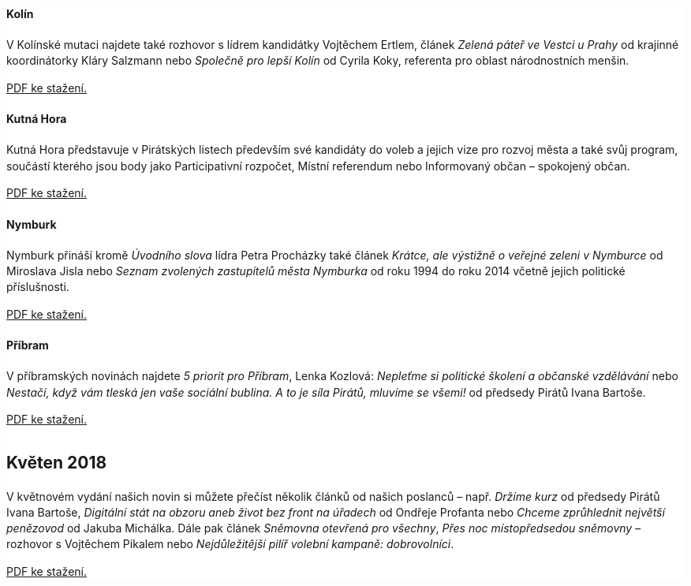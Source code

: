 #### Kolín

V Kolínské mutaci najdete také rozhovor s lídrem kandidátky Vojtěchem Ertlem, článek *Zelená páteř ve Vestci u Prahy* od krajinné koordinátorky Kláry Salzmann nebo *Společně pro lepší Kolín* od Cyrila Koky, referenta pro oblast národnostních menšin.

[PDF ke stažení.](https://a.pirati.cz/stredocesky/files/piratske-listy/2018-09-Kolin.pdf)

#### Kutná Hora

Kutná Hora představuje v Pirátských listech především své kandidáty do voleb a jejich vize pro rozvoj města a také svůj program, součástí kterého jsou body jako Participativní rozpočet, Místní referendum nebo Informovaný občan – spokojený občan.

[PDF ke stažení.](https://a.pirati.cz/stredocesky/files/piratske-listy/2018-09-Kutna_Hora.pdf)

#### Nymburk

Nymburk přináší kromě *Úvodního slova* lídra Petra Procházky také článek *Krátce, ale výstižně o veřejné zeleni v Nymburce* od Miroslava Jisla nebo *Seznam zvolených zastupitelů města Nymburka* od roku 1994 do roku 2014 včetně jejich politické příslušnosti.

[PDF ke stažení.](https://a.pirati.cz/stredocesky/files/piratske-listy/2018-09-Nymburk.pdf)

#### Příbram

V příbramských novinách najdete *5 priorit pro Příbram*, Lenka Kozlová: *Nepleťme si politické školení a občanské vzdělávání* nebo *Nestačí, když vám tleská jen vaše sociální bublina. A to je síla Pirátů, mluvíme se všemi!* od předsedy Pirátů Ivana Bartoše.

[PDF ke stažení.](https://a.pirati.cz/stredocesky/files/piratske-listy/2018-09-Pribram.pdf)

## Květen 2018

V květnovém vydání našich novin si můžete přečíst několik článků od našich poslanců – např. *Držíme kurz* od předsedy Pirátů Ivana Bartoše, *Digitální stát na obzoru aneb život bez front na úřadech* od Ondřeje Profanta nebo *Chceme zprůhlednit největší penězovod* od Jakuba Michálka. Dále pak článek *Sněmovna otevřená pro všechny*, *Přes noc místopředsedou sněmovny* – rozhovor s Vojtěchem Pikalem nebo *Nejdůležitější pilíř volební kampaně: dobrovolníci*.

[PDF ke stažení.](https://a.pirati.cz/stredocesky/files/piratske-listy/2018-05-celostatni.pdf)
